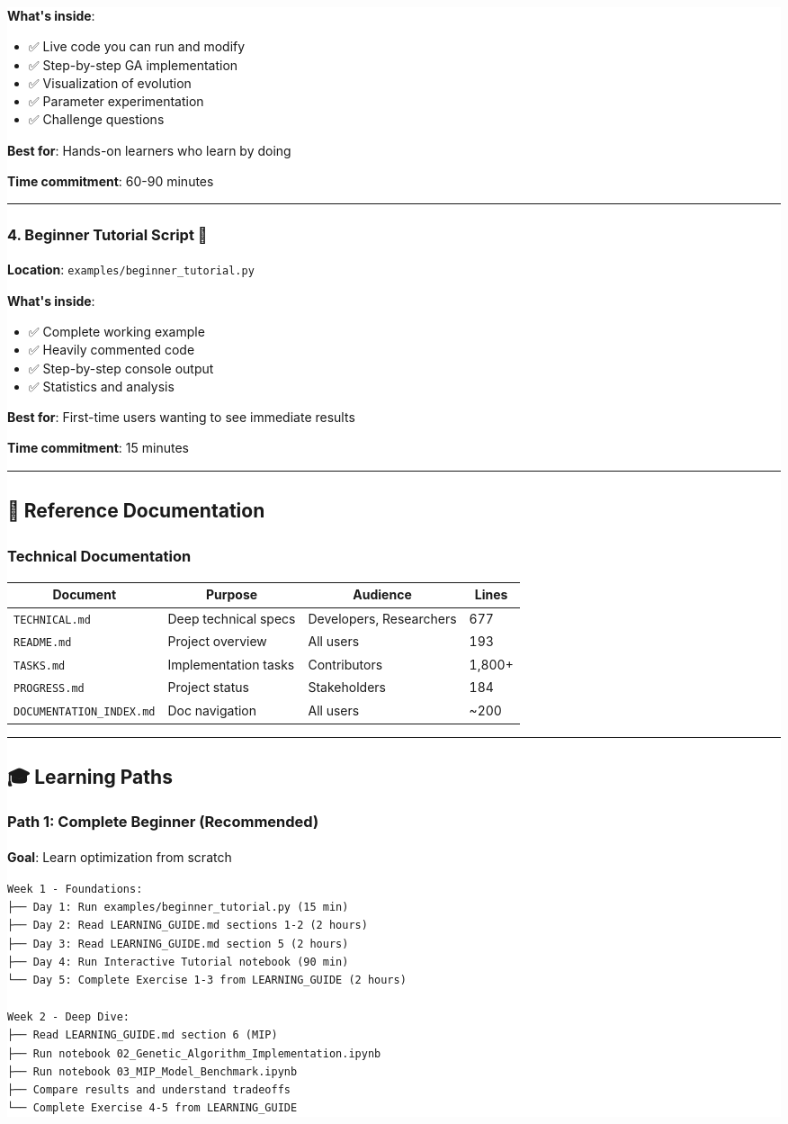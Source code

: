 **What's inside**:
- ✅ Live code you can run and modify
- ✅ Step-by-step GA implementation
- ✅ Visualization of evolution
- ✅ Parameter experimentation
- ✅ Challenge questions

**Best for**: Hands-on learners who learn by doing

**Time commitment**: 60-90 minutes

---

### 4. Beginner Tutorial Script 🎯

**Location**: `examples/beginner_tutorial.py`

**What's inside**:
- ✅ Complete working example
- ✅ Heavily commented code
- ✅ Step-by-step console output
- ✅ Statistics and analysis

**Best for**: First-time users wanting to see immediate results

**Time commitment**: 15 minutes

---

## 📖 Reference Documentation

### Technical Documentation

| Document | Purpose | Audience | Lines |
|----------|---------|----------|-------|
| `TECHNICAL.md` | Deep technical specs | Developers, Researchers | 677 |
| `README.md` | Project overview | All users | 193 |
| `TASKS.md` | Implementation tasks | Contributors | 1,800+ |
| `PROGRESS.md` | Project status | Stakeholders | 184 |
| `DOCUMENTATION_INDEX.md` | Doc navigation | All users | ~200 |

---

## 🎓 Learning Paths

### Path 1: Complete Beginner (Recommended)

**Goal**: Learn optimization from scratch

```
Week 1 - Foundations:
├── Day 1: Run examples/beginner_tutorial.py (15 min)
├── Day 2: Read LEARNING_GUIDE.md sections 1-2 (2 hours)
├── Day 3: Read LEARNING_GUIDE.md section 5 (2 hours)
├── Day 4: Run Interactive Tutorial notebook (90 min)
└── Day 5: Complete Exercise 1-3 from LEARNING_GUIDE (2 hours)

Week 2 - Deep Dive:
├── Read LEARNING_GUIDE.md section 6 (MIP)
├── Run notebook 02_Genetic_Algorithm_Implementation.ipynb
├── Run notebook 03_MIP_Model_Benchmark.ipynb
├── Compare results and understand tradeoffs
└── Complete Exercise 4-5 from LEARNING_GUIDE
```